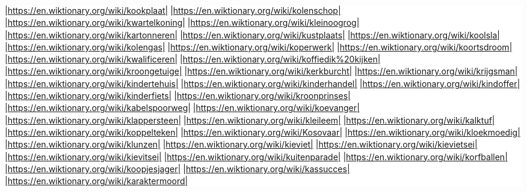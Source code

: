 |https://en.wiktionary.org/wiki/kookplaat|
|https://en.wiktionary.org/wiki/kolenschop|
|https://en.wiktionary.org/wiki/kwartelkoning|
|https://en.wiktionary.org/wiki/kleinoogrog|
|https://en.wiktionary.org/wiki/kartonneren|
|https://en.wiktionary.org/wiki/kustplaats|
|https://en.wiktionary.org/wiki/koolsla|
|https://en.wiktionary.org/wiki/kolengas|
|https://en.wiktionary.org/wiki/koperwerk|
|https://en.wiktionary.org/wiki/koortsdroom|
|https://en.wiktionary.org/wiki/kwalificeren|
|https://en.wiktionary.org/wiki/koffiedik%20kijken|
|https://en.wiktionary.org/wiki/kroongetuige|
|https://en.wiktionary.org/wiki/kerkburcht|
|https://en.wiktionary.org/wiki/krijgsman|
|https://en.wiktionary.org/wiki/kindertehuis|
|https://en.wiktionary.org/wiki/kinderhandel|
|https://en.wiktionary.org/wiki/kindoffer|
|https://en.wiktionary.org/wiki/kinderfiets|
|https://en.wiktionary.org/wiki/kroonprinses|
|https://en.wiktionary.org/wiki/kabelspoorweg|
|https://en.wiktionary.org/wiki/koevanger|
|https://en.wiktionary.org/wiki/klappersteen|
|https://en.wiktionary.org/wiki/kleileem|
|https://en.wiktionary.org/wiki/kalktuf|
|https://en.wiktionary.org/wiki/koppelteken|
|https://en.wiktionary.org/wiki/Kosovaar|
|https://en.wiktionary.org/wiki/kloekmoedig|
|https://en.wiktionary.org/wiki/klunzen|
|https://en.wiktionary.org/wiki/kieviet|
|https://en.wiktionary.org/wiki/kievietsei|
|https://en.wiktionary.org/wiki/kievitsei|
|https://en.wiktionary.org/wiki/kuitenparade|
|https://en.wiktionary.org/wiki/korfballen|
|https://en.wiktionary.org/wiki/koopjesjager|
|https://en.wiktionary.org/wiki/kassucces|
|https://en.wiktionary.org/wiki/karaktermoord|